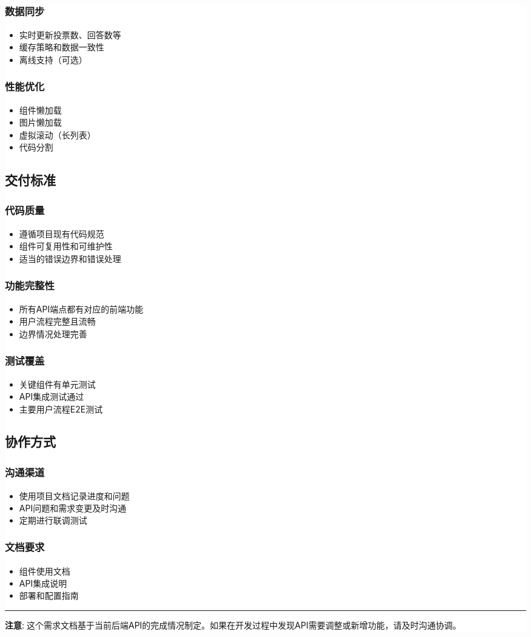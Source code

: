 ### 数据同步
- 实时更新投票数、回答数等
- 缓存策略和数据一致性
- 离线支持（可选）

### 性能优化
- 组件懒加载
- 图片懒加载
- 虚拟滚动（长列表）
- 代码分割

## 交付标准

### 代码质量
- 遵循项目现有代码规范
- 组件可复用性和可维护性
- 适当的错误边界和错误处理

### 功能完整性
- 所有API端点都有对应的前端功能
- 用户流程完整且流畅
- 边界情况处理完善

### 测试覆盖
- 关键组件有单元测试
- API集成测试通过
- 主要用户流程E2E测试

## 协作方式

### 沟通渠道
- 使用项目文档记录进度和问题
- API问题和需求变更及时沟通
- 定期进行联调测试

### 文档要求
- 组件使用文档
- API集成说明
- 部署和配置指南

---

**注意**: 这个需求文档基于当前后端API的完成情况制定。如果在开发过程中发现API需要调整或新增功能，请及时沟通协调。